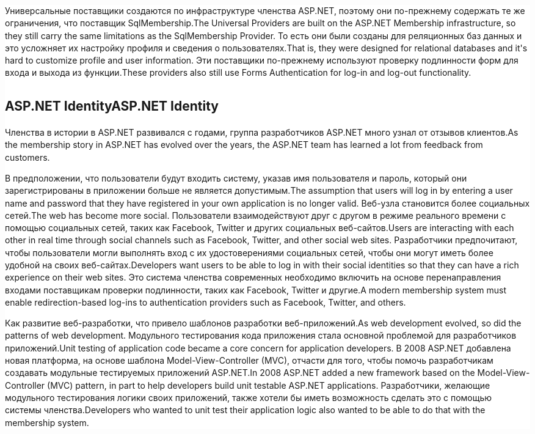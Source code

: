 <span data-ttu-id="02fef-132">Универсальные поставщики создаются по инфраструктуре членства ASP.NET, поэтому они по-прежнему содержать те же ограничения, что поставщик SqlMembership.</span><span class="sxs-lookup"><span data-stu-id="02fef-132">The Universal Providers are built on the ASP.NET Membership infrastructure, so they still carry the same limitations as the SqlMembership Provider.</span></span> <span data-ttu-id="02fef-133">То есть они были созданы для реляционных баз данных и это усложняет их настройку профиля и сведения о пользователях.</span><span class="sxs-lookup"><span data-stu-id="02fef-133">That is, they were designed for relational databases and it's hard to customize profile and user information.</span></span> <span data-ttu-id="02fef-134">Эти поставщики по-прежнему используют проверку подлинности форм для входа и выхода из функции.</span><span class="sxs-lookup"><span data-stu-id="02fef-134">These providers also still use Forms Authentication for log-in and log-out functionality.</span></span>

## <a name="aspnet-identity"></a><span data-ttu-id="02fef-135">ASP.NET Identity</span><span class="sxs-lookup"><span data-stu-id="02fef-135">ASP.NET Identity</span></span>

<span data-ttu-id="02fef-136">Членства в истории в ASP.NET развивался с годами, группа разработчиков ASP.NET много узнал от отзывов клиентов.</span><span class="sxs-lookup"><span data-stu-id="02fef-136">As the membership story in ASP.NET has evolved over the years, the ASP.NET team has learned a lot from feedback from customers.</span></span>

<span data-ttu-id="02fef-137">В предположении, что пользователи будут входить систему, указав имя пользователя и пароль, который они зарегистрированы в приложении больше не является допустимым.</span><span class="sxs-lookup"><span data-stu-id="02fef-137">The assumption that users will log in by entering a user name and password that they have registered in your own application is no longer valid.</span></span> <span data-ttu-id="02fef-138">Веб-узла становится более социальных сетей.</span><span class="sxs-lookup"><span data-stu-id="02fef-138">The web has become more social.</span></span> <span data-ttu-id="02fef-139">Пользователи взаимодействуют друг с другом в режиме реального времени с помощью социальных сетей, таких как Facebook, Twitter и других социальных веб-сайтов.</span><span class="sxs-lookup"><span data-stu-id="02fef-139">Users are interacting with each other in real time through social channels such as Facebook, Twitter, and other social web sites.</span></span> <span data-ttu-id="02fef-140">Разработчики предпочитают, чтобы пользователи могли выполнять вход с их удостоверениями социальных сетей, чтобы они могут иметь более удобной на своих веб-сайтах.</span><span class="sxs-lookup"><span data-stu-id="02fef-140">Developers want users to be able to log in with their social identities so that they can have a rich experience on their web sites.</span></span> <span data-ttu-id="02fef-141">Это система членства современных необходимо включить на основе перенаправления входами поставщикам проверки подлинности, таких как Facebook, Twitter и другие.</span><span class="sxs-lookup"><span data-stu-id="02fef-141">A modern membership system must enable redirection-based log-ins to authentication providers such as Facebook, Twitter, and others.</span></span>

<span data-ttu-id="02fef-142">Как развитие веб-разработки, что привело шаблонов разработки веб-приложений.</span><span class="sxs-lookup"><span data-stu-id="02fef-142">As web development evolved, so did the patterns of web development.</span></span> <span data-ttu-id="02fef-143">Модульного тестирования кода приложения стала основной проблемой для разработчиков приложений.</span><span class="sxs-lookup"><span data-stu-id="02fef-143">Unit testing of application code became a core concern for application developers.</span></span> <span data-ttu-id="02fef-144">В 2008 ASP.NET добавлена новая платформа, на основе шаблона Model-View-Controller (MVC), отчасти для того, чтобы помочь разработчикам создавать модульные тестируемых приложений ASP.NET.</span><span class="sxs-lookup"><span data-stu-id="02fef-144">In 2008 ASP.NET added a new framework based on the Model-View-Controller (MVC) pattern, in part to help developers build unit testable ASP.NET applications.</span></span> <span data-ttu-id="02fef-145">Разработчики, желающие модульного тестирования логики своих приложений, также хотели бы иметь возможность сделать это с помощью системы членства.</span><span class="sxs-lookup"><span data-stu-id="02fef-145">Developers who wanted to unit test their application logic also wanted to be able to do that with the membership system.</span></span>
